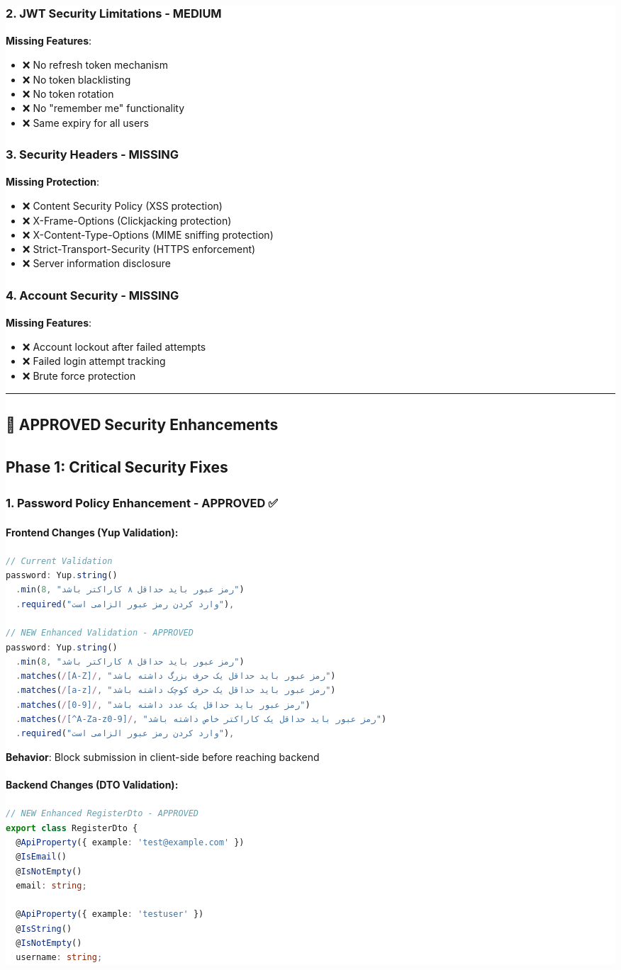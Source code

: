 ### **2. JWT Security Limitations - MEDIUM**
**Missing Features**:
- ❌ No refresh token mechanism
- ❌ No token blacklisting
- ❌ No token rotation
- ❌ No "remember me" functionality
- ❌ Same expiry for all users

### **3. Security Headers - MISSING**
**Missing Protection**:
- ❌ Content Security Policy (XSS protection)
- ❌ X-Frame-Options (Clickjacking protection)
- ❌ X-Content-Type-Options (MIME sniffing protection)
- ❌ Strict-Transport-Security (HTTPS enforcement)
- ❌ Server information disclosure

### **4. Account Security - MISSING**
**Missing Features**:
- ❌ Account lockout after failed attempts
- ❌ Failed login attempt tracking
- ❌ Brute force protection

---

## 🎯 **APPROVED Security Enhancements**

## **Phase 1: Critical Security Fixes**

### **1. Password Policy Enhancement - APPROVED ✅**

#### **Frontend Changes (Yup Validation)**:
```typescript
// Current Validation
password: Yup.string()
  .min(8, "رمز عبور باید حداقل ۸ کاراکتر باشد")
  .required("وارد کردن رمز عبور الزامی است"),

// NEW Enhanced Validation - APPROVED
password: Yup.string()
  .min(8, "رمز عبور باید حداقل ۸ کاراکتر باشد")
  .matches(/[A-Z]/, "رمز عبور باید حداقل یک حرف بزرگ داشته باشد")
  .matches(/[a-z]/, "رمز عبور باید حداقل یک حرف کوچک داشته باشد")
  .matches(/[0-9]/, "رمز عبور باید حداقل یک عدد داشته باشد")
  .matches(/[^A-Za-z0-9]/, "رمز عبور باید حداقل یک کاراکتر خاص داشته باشد")
  .required("وارد کردن رمز عبور الزامی است"),
```

**Behavior**: Block submission in client-side before reaching backend

#### **Backend Changes (DTO Validation)**:
```typescript
// NEW Enhanced RegisterDto - APPROVED
export class RegisterDto {
  @ApiProperty({ example: 'test@example.com' })
  @IsEmail()
  @IsNotEmpty()
  email: string;

  @ApiProperty({ example: 'testuser' })
  @IsString()
  @IsNotEmpty()
  username: string;
```